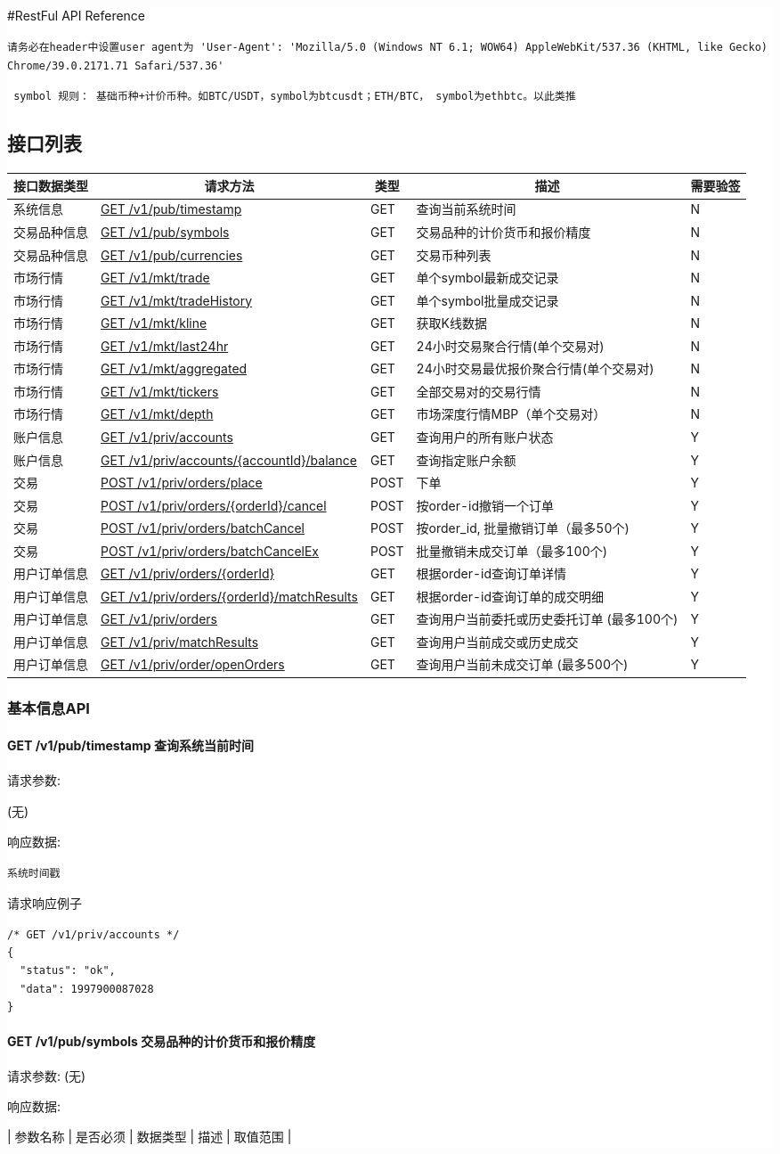 #RestFul API Reference

``` 请务必在header中设置user agent为 'User-Agent': 'Mozilla/5.0 (Windows NT 6.1; WOW64) AppleWebKit/537.36 (KHTML, like Gecko) Chrome/39.0.2171.71 Safari/537.36' ```

``` symbol 规则： 基础币种+计价币种。如BTC/USDT，symbol为btcusdt；ETH/BTC， symbol为ethbtc。以此类推```

## 接口列表
| 接口数据类型 | 请求方法 | 类型     | 描述  | 需要验签  |
| ------------ | ----- | ------ | ----- | ----- | 
| 系统信息       | [GET /v1/pub/timestamp](#查询当前系统时间)  | GET | 查询当前系统时间  |N | 1
| 交易品种信息       | [GET /v1/pub/symbols](#交易品种的计价货币及报价精度)  | GET | 交易品种的计价货币和报价精度  |N |1
| 交易品种信息       | [GET /v1/pub/currencies](#交易币种列表)  | GET | 交易币种列表  |N | 1
| 市场行情       | [GET /v1/mkt/trade](#单个交易对最新成交记录)  | GET | 单个symbol最新成交记录 | N |1
| 市场行情       | [GET /v1/mkt/tradeHistory](#单个交易对批量成交记录)  | GET | 单个symbol批量成交记录 | N |1
| 市场行情       | [GET /v1/mkt/kline](#获取K线数据)  | GET | 获取K线数据  | N | 1
| 市场行情       | [GET /v1/mkt/last24hr](#24小时交易聚合行情(单个交易对))  | GET | 24小时交易聚合行情(单个交易对)  |N |
| 市场行情       | [GET /v1/mkt/aggregated](#获取聚合行情)  | GET | 24小时交易最优报价聚合行情(单个交易对)  | N | 1
| 市场行情       | [GET /v1/mkt/tickers](#get-markettickers)  | GET | 全部交易对的交易行情 | N | 1
| 市场行情       | [GET /v1/mkt/depth](#市场深度行情MBP)  | GET | 市场深度行情MBP（单个交易对） | N | 1
|账户信息	|[GET /v1/priv/accounts](#查询用户的所有账户状态)|	GET| 查询用户的所有账户状态| Y|
|账户信息	|[GET /v1/priv/accounts/{accountId}/balance](#查询主站指定账户的余额)|GET|	查询指定账户余额	|Y|
|交易	|[POST /v1/priv/orders/place](#主站下单)|POST|	下单	|Y|
|交易	|[POST /v1/priv/orders/{orderId}/cancel](#申请撤销一个订单请求)|POST|	按order-id撤销一个订单	|Y|
|交易	|[POST /v1/priv/orders/batchCancel](#批量撤销订单)|POST|	按order_id, 批量撤销订单（最多50个)	|Y|
|交易	|[POST /v1/priv/orders/batchCancelEx](#批量撤销未成交的订单)|POST|	批量撤销未成交订单（最多100个) 	|Y|
|用户订单信息	|[GET /v1/priv/orders/{orderId}](#根据order-id查询订单详情)|GET|根据order-id查询订单详情|Y| 1
|用户订单信息	|[GET /v1/priv/orders/{orderId}/matchResults](#查询某个订单的成交明细)	|GET| 根据order-id查询订单的成交明细	|Y| 1
|用户订单信息	|[GET /v1/priv/orders](#查询当前委托或历史委托)	|GET|查询用户当前委托或历史委托订单 (最多100个)	|Y| 1
|用户订单信息	|[GET /v1/priv/matchResults](#查询当前成交历史成交)	|GET|查询用户当前成交或历史成交|Y| 1
|用户订单信息	|[GET /v1/priv/order/openOrders](#获取所有当前未成交订单)	|GET|查询用户当前未成交订单 (最多500个)|Y|


### 基本信息API

####  GET /v1/pub/timestamp <a name="查询当前系统时间">查询系统当前时间</a>

请求参数:

(无)

 响应数据:

```
系统时间戳
```

请求响应例子

```
/* GET /v1/priv/accounts */
{
  "status": "ok",
  "data": 1997900087028
}
```

####  GET /v1/pub/symbols <a name="交易品种的计价货币及报价精度">交易品种的计价货币和报价精度</a>

 请求参数:
(无)

响应数据:

| 参数名称    | 是否必须 | 数据类型   | 描述    | 取值范围 |
```
